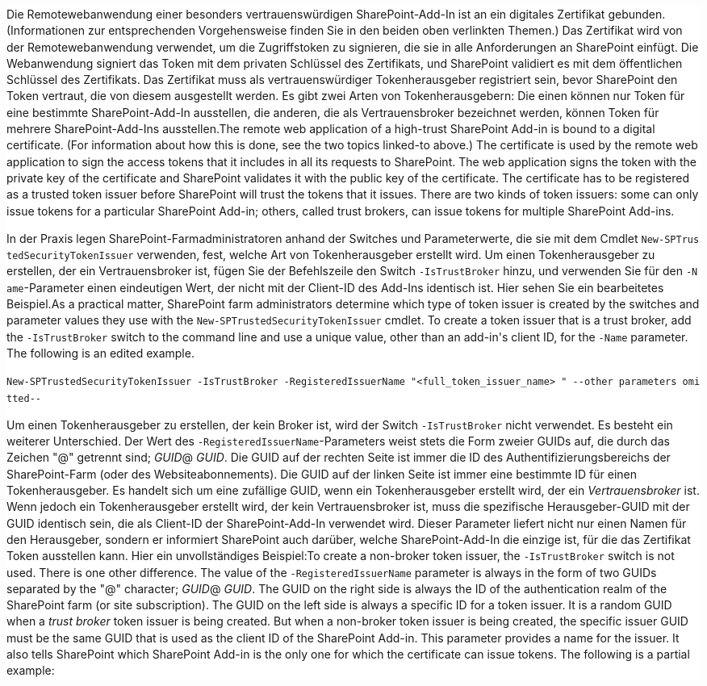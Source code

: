 <span data-ttu-id="61cea-p105">Die Remotewebanwendung einer besonders vertrauenswürdigen SharePoint-Add-In ist an ein digitales Zertifikat gebunden. (Informationen zur entsprechenden Vorgehensweise finden Sie in den beiden oben verlinkten Themen.) Das Zertifikat wird von der Remotewebanwendung verwendet, um die Zugriffstoken zu signieren, die sie in alle Anforderungen an SharePoint einfügt. Die Webanwendung signiert das Token mit dem privaten Schlüssel des Zertifikats, und SharePoint validiert es mit dem öffentlichen Schlüssel des Zertifikats. Das Zertifikat muss als vertrauenswürdiger Tokenherausgeber registriert sein, bevor SharePoint den Token vertraut, die von diesem ausgestellt werden. Es gibt zwei Arten von Tokenherausgebern: Die einen können nur Token für eine bestimmte SharePoint-Add-In ausstellen, die anderen, die als Vertrauensbroker bezeichnet werden, können Token für mehrere SharePoint-Add-Ins ausstellen.</span><span class="sxs-lookup"><span data-stu-id="61cea-p105">The remote web application of a high-trust SharePoint Add-in is bound to a digital certificate. (For information about how this is done, see the two topics linked-to above.) The certificate is used by the remote web application to sign the access tokens that it includes in all its requests to SharePoint. The web application signs the token with the private key of the certificate and SharePoint validates it with the public key of the certificate. The certificate has to be registered as a trusted token issuer before SharePoint will trust the tokens that it issues. There are two kinds of token issuers: some can only issue tokens for a particular SharePoint Add-in; others, called trust brokers, can issue tokens for multiple SharePoint Add-ins.</span></span>
 

 
<span data-ttu-id="61cea-p106">In der Praxis legen SharePoint-Farmadministratoren anhand der Switches und Parameterwerte, die sie mit dem Cmdlet  `New-SPTrustedSecurityTokenIssuer` verwenden, fest, welche Art von Tokenherausgeber erstellt wird. Um einen Tokenherausgeber zu erstellen, der ein Vertrauensbroker ist, fügen Sie der Befehlszeile den Switch `-IsTrustBroker` hinzu, und verwenden Sie für den `-Name`-Parameter einen eindeutigen Wert, der nicht mit der Client-ID des Add-Ins identisch ist. Hier sehen Sie ein bearbeitetes Beispiel.</span><span class="sxs-lookup"><span data-stu-id="61cea-p106">As a practical matter, SharePoint farm administrators determine which type of token issuer is created by the switches and parameter values they use with the  `New-SPTrustedSecurityTokenIssuer` cmdlet. To create a token issuer that is a trust broker, add the `-IsTrustBroker` switch to the command line and use a unique value, other than an add-in's client ID, for the `-Name` parameter. The following is an edited example.</span></span>
 

 



```
New-SPTrustedSecurityTokenIssuer -IsTrustBroker -RegisteredIssuerName "<full_token_issuer_name> " --other parameters omitted--
```

<span data-ttu-id="61cea-p107">Um einen Tokenherausgeber zu erstellen, der kein Broker ist, wird der Switch  `-IsTrustBroker` nicht verwendet. Es besteht ein weiterer Unterschied. Der Wert des `-RegisteredIssuerName`-Parameters weist stets die Form zweier GUIDs auf, die durch das Zeichen "@" getrennt sind;  _GUID_@ _GUID_. Die GUID auf der rechten Seite ist immer die ID des Authentifizierungsbereichs der SharePoint-Farm (oder des Websiteabonnements). Die GUID auf der linken Seite ist immer eine bestimmte ID für einen Tokenherausgeber. Es handelt sich um eine zufällige GUID, wenn ein Tokenherausgeber erstellt wird, der ein  *Vertrauensbroker*  ist. Wenn jedoch ein Tokenherausgeber erstellt wird, der kein Vertrauensbroker ist, muss die spezifische Herausgeber-GUID mit der GUID identisch sein, die als Client-ID der SharePoint-Add-In verwendet wird. Dieser Parameter liefert nicht nur einen Namen für den Herausgeber, sondern er informiert SharePoint auch darüber, welche SharePoint-Add-In die einzige ist, für die das Zertifikat Token ausstellen kann. Hier ein unvollständiges Beispiel:</span><span class="sxs-lookup"><span data-stu-id="61cea-p107">To create a non-broker token issuer, the  `-IsTrustBroker` switch is not used. There is one other difference. The value of the `-RegisteredIssuerName` parameter is always in the form of two GUIDs separated by the "@" character; _GUID_@ _GUID_. The GUID on the right side is always the ID of the authentication realm of the SharePoint farm (or site subscription). The GUID on the left side is always a specific ID for a token issuer. It is a random GUID when a  *trust broker*  token issuer is being created. But when a non-broker token issuer is being created, the specific issuer GUID must be the same GUID that is used as the client ID of the SharePoint Add-in. This parameter provides a name for the issuer. It also tells SharePoint which SharePoint Add-in is the only one for which the certificate can issue tokens. The following is a partial example:</span></span>
 